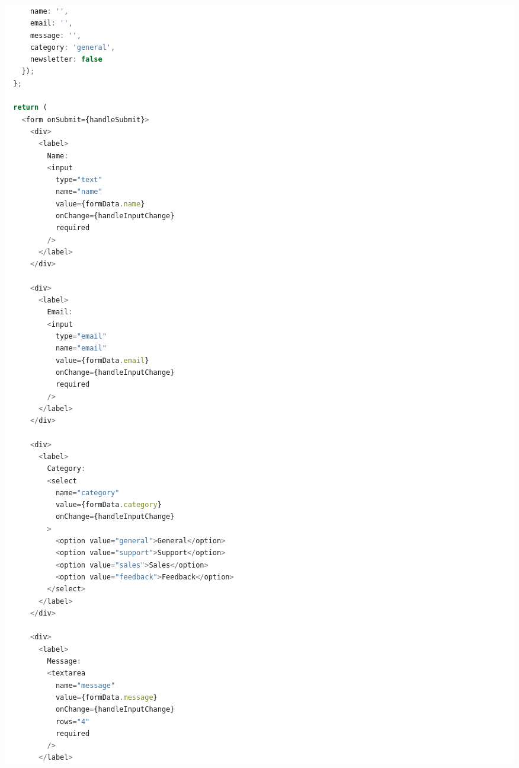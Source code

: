 ```javascript
      name: '',
      email: '',
      message: '',
      category: 'general',
      newsletter: false
    });
  };

  return (
    <form onSubmit={handleSubmit}>
      <div>
        <label>
          Name:
          <input
            type="text"
            name="name"
            value={formData.name}
            onChange={handleInputChange}
            required
          />
        </label>
      </div>

      <div>
        <label>
          Email:
          <input
            type="email"
            name="email"
            value={formData.email}
            onChange={handleInputChange}
            required
          />
        </label>
      </div>

      <div>
        <label>
          Category:
          <select
            name="category"
            value={formData.category}
            onChange={handleInputChange}
          >
            <option value="general">General</option>
            <option value="support">Support</option>
            <option value="sales">Sales</option>
            <option value="feedback">Feedback</option>
          </select>
        </label>
      </div>

      <div>
        <label>
          Message:
          <textarea
            name="message"
            value={formData.message}
            onChange={handleInputChange}
            rows="4"
            required
          />
        </label>
```
